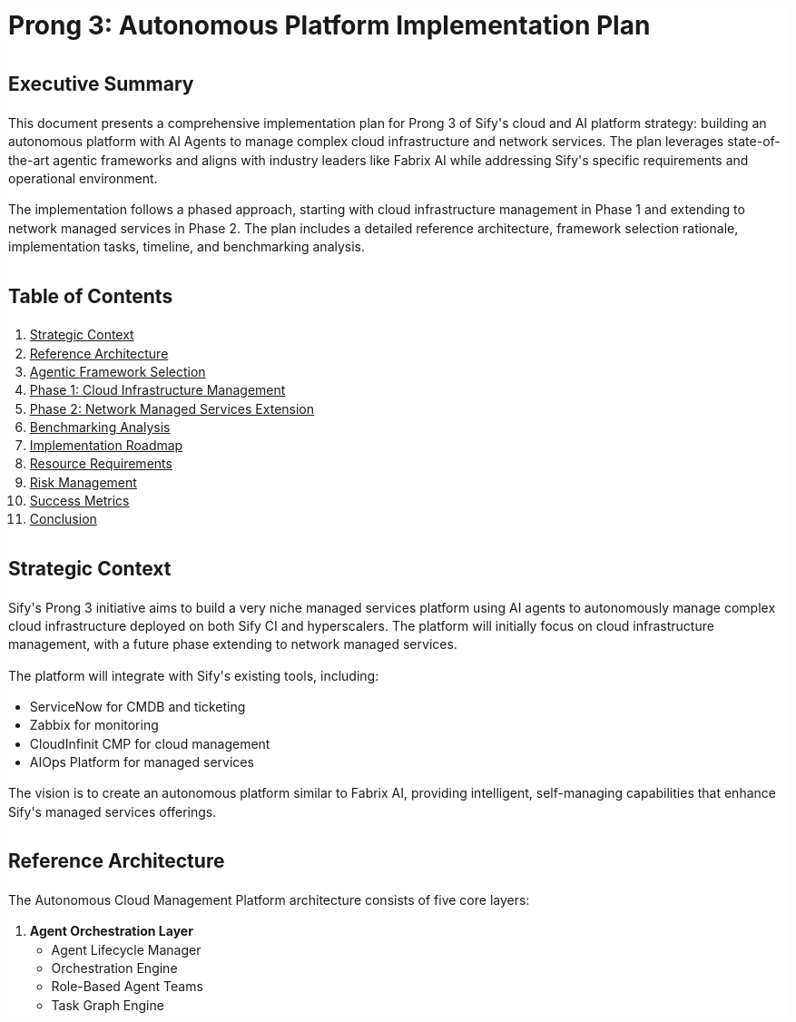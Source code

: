 # Prong 3: Autonomous Platform Implementation Plan

## Executive Summary

This document presents a comprehensive implementation plan for Prong 3 of Sify's cloud and AI platform strategy: building an autonomous platform with AI Agents to manage complex cloud infrastructure and network services. The plan leverages state-of-the-art agentic frameworks and aligns with industry leaders like Fabrix AI while addressing Sify's specific requirements and operational environment.

The implementation follows a phased approach, starting with cloud infrastructure management in Phase 1 and extending to network managed services in Phase 2. The plan includes a detailed reference architecture, framework selection rationale, implementation tasks, timeline, and benchmarking analysis.

## Table of Contents

1. [Strategic Context](#strategic-context)
2. [Reference Architecture](#reference-architecture)
3. [Agentic Framework Selection](#agentic-framework-selection)
4. [Phase 1: Cloud Infrastructure Management](#phase-1-cloud-infrastructure-management)
5. [Phase 2: Network Managed Services Extension](#phase-2-network-managed-services-extension)
6. [Benchmarking Analysis](#benchmarking-analysis)
7. [Implementation Roadmap](#implementation-roadmap)
8. [Resource Requirements](#resource-requirements)
9. [Risk Management](#risk-management)
10. [Success Metrics](#success-metrics)
11. [Conclusion](#conclusion)

## Strategic Context

Sify's Prong 3 initiative aims to build a very niche managed services platform using AI agents to autonomously manage complex cloud infrastructure deployed on both Sify CI and hyperscalers. The platform will initially focus on cloud infrastructure management, with a future phase extending to network managed services.

The platform will integrate with Sify's existing tools, including:
- ServiceNow for CMDB and ticketing
- Zabbix for monitoring
- CloudInfinit CMP for cloud management
- AIOps Platform for managed services

The vision is to create an autonomous platform similar to Fabrix AI, providing intelligent, self-managing capabilities that enhance Sify's managed services offerings.

## Reference Architecture

The Autonomous Cloud Management Platform architecture consists of five core layers:

1. **Agent Orchestration Layer**
   - Agent Lifecycle Manager
   - Orchestration Engine
   - Role-Based Agent Teams
   - Task Graph Engine
